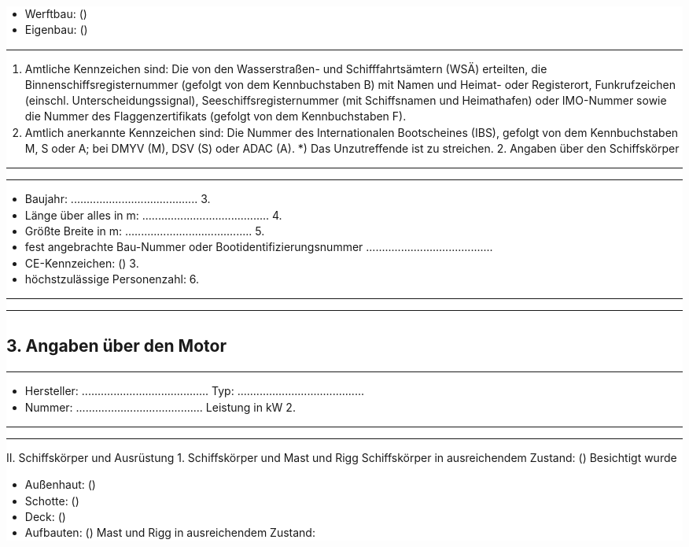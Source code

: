 - Werftbau:
()
- Eigenbau:
()
-----
1) Amtliche Kennzeichen sind: Die von den Wasserstraßen- und
Schifffahrtsämtern
(WSÄ) erteilten, die Binnenschiffsregisternummer (gefolgt von dem
Kennbuchstaben
B) mit Namen und Heimat- oder Registerort, Funkrufzeichen (einschl.
Unterscheidungssignal), Seeschiffsregisternummer (mit Schiffsnamen und
Heimathafen) oder IMO-Nummer sowie die Nummer des Flaggenzertifikats
(gefolgt von dem Kennbuchstaben F).
2) Amtlich anerkannte Kennzeichen sind: Die Nummer des Internationalen
Bootscheines (IBS), gefolgt von dem Kennbuchstaben M, S oder A; bei
DMYV (M), DSV (S) oder ADAC (A).
\*) Das Unzutreffende ist zu streichen.
2\. Angaben über den Schiffskörper
----------------------------------------------------------------------
---------
- Baujahr:
........................................ 3.
- Länge über alles in m:
........................................ 4.
- Größte Breite in m:
........................................ 5.
- fest angebrachte Bau-Nummer oder
Bootidentifizierungsnummer
........................................
- CE-Kennzeichen:
() 3.
- höchstzulässige Personenzahl:
6\.
----------------------------------------------------------------------
---------
3\. Angaben über den Motor
----------------------------------------------------------------------
---------
- Hersteller:
........................................
Typ:
........................................
- Nummer:
........................................
Leistung in kW
2\.
----------------------------------------------------------------------
---------
II. Schiffskörper und Ausrüstung
1\. Schiffskörper und Mast und Rigg
Schiffskörper in ausreichendem Zustand:
()
Besichtigt wurde
- Außenhaut:
()
- Schotte:
()
- Deck:
()
- Aufbauten:
()
Mast und Rigg in ausreichendem Zustand: